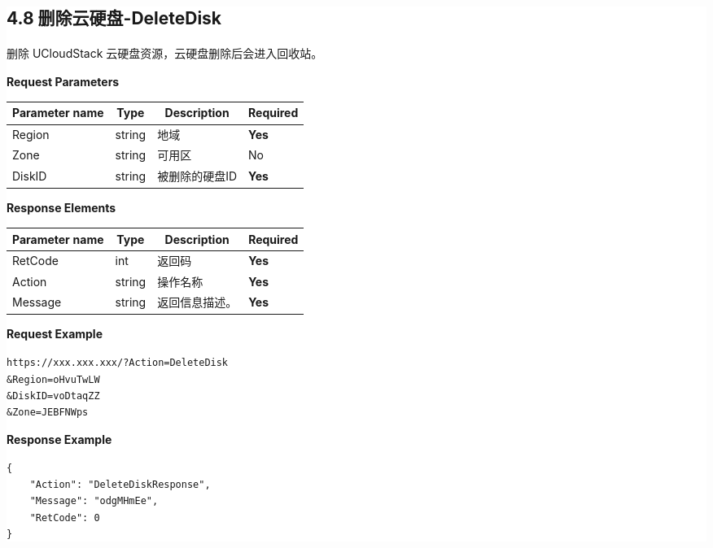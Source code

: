 ## 4.8 删除云硬盘-DeleteDisk

删除 UCloudStack 云硬盘资源，云硬盘删除后会进入回收站。

**Request Parameters**

| Parameter name | Type   | Description    | Required |
| -------------- | ------ | -------------- | -------- |
| Region         | string | 地域           | **Yes**  |
| Zone           | string | 可用区          | No       |
| DiskID         | string | 被删除的硬盘ID | **Yes**  |

**Response Elements**

| Parameter name | Type   | Description    | Required |
| -------------- | ------ | -------------- | -------- |
| RetCode        | int    | 返回码         | **Yes**  |
| Action         | string | 操作名称       | **Yes**  |
| Message        | string | 返回信息描述。 | **Yes**  |

**Request Example**

```
https://xxx.xxx.xxx/?Action=DeleteDisk
&Region=oHvuTwLW
&DiskID=voDtaqZZ
&Zone=JEBFNWps
```

**Response Example**

```
{
    "Action": "DeleteDiskResponse", 
    "Message": "odgMHmEe", 
    "RetCode": 0
}
```

